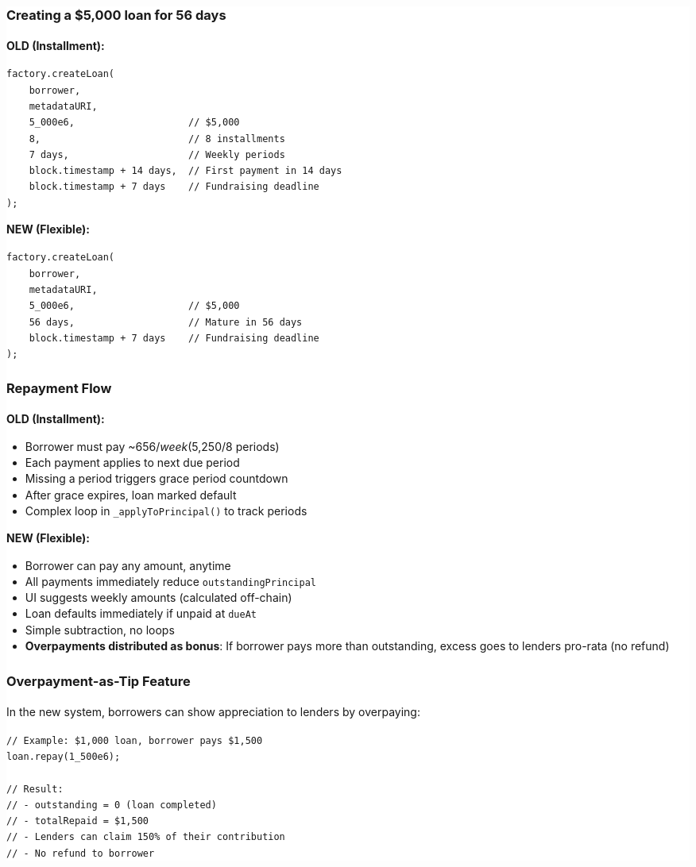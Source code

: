### Creating a $5,000 loan for 56 days

**OLD (Installment):**
```solidity
factory.createLoan(
    borrower,
    metadataURI,
    5_000e6,                    // $5,000
    8,                          // 8 installments
    7 days,                     // Weekly periods
    block.timestamp + 14 days,  // First payment in 14 days
    block.timestamp + 7 days    // Fundraising deadline
);
```

**NEW (Flexible):**
```solidity
factory.createLoan(
    borrower,
    metadataURI,
    5_000e6,                    // $5,000
    56 days,                    // Mature in 56 days
    block.timestamp + 7 days    // Fundraising deadline
);
```

### Repayment Flow

**OLD (Installment):**
- Borrower must pay ~$656/week ($5,250/8 periods)
- Each payment applies to next due period
- Missing a period triggers grace period countdown
- After grace expires, loan marked default
- Complex loop in `_applyToPrincipal()` to track periods

**NEW (Flexible):**
- Borrower can pay any amount, anytime
- All payments immediately reduce `outstandingPrincipal`
- UI suggests weekly amounts (calculated off-chain)
- Loan defaults immediately if unpaid at `dueAt`
- Simple subtraction, no loops
- **Overpayments distributed as bonus**: If borrower pays more than outstanding, excess goes to lenders pro-rata (no refund)

### Overpayment-as-Tip Feature

In the new system, borrowers can show appreciation to lenders by overpaying:

```solidity
// Example: $1,000 loan, borrower pays $1,500
loan.repay(1_500e6);

// Result:
// - outstanding = 0 (loan completed)
// - totalRepaid = $1,500
// - Lenders can claim 150% of their contribution
// - No refund to borrower
```
